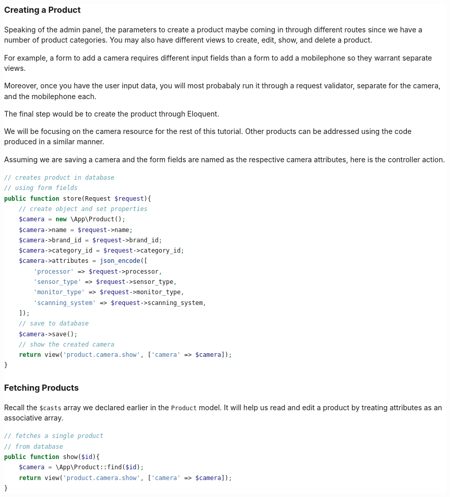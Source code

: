 ### Creating a Product

Speaking of the admin panel, the parameters to create a product maybe coming in through different routes since we have a number of product categories. You may also have different views to create, edit, show, and delete a product.

For example, a form to add a camera requires different input fields than a form to add a mobilephone so they warrant separate views.

Moreover, once you have the user input data, you will most probabaly run it through a request validator, separate for the camera, and the mobilephone each.

The final step would be to create the product through Eloquent.

We will be focusing on the camera resource for the rest of this tutorial. Other products can be addressed using the code produced in a similar manner.

Assuming we are saving a camera and the form fields are named as the respective camera attributes, here is the controller action.

```php
// creates product in database
// using form fields
public function store(Request $request){
    // create object and set properties
    $camera = new \App\Product();
    $camera->name = $request->name;
    $camera->brand_id = $request->brand_id;
    $camera->category_id = $request->category_id;
    $camera->attributes = json_encode([
        'processor' => $request->processor,
        'sensor_type' => $request->sensor_type,
        'monitor_type' => $request->monitor_type,
        'scanning_system' => $request->scanning_system,
    ]);
    // save to database
    $camera->save();
    // show the created camera
    return view('product.camera.show', ['camera' => $camera]);
}
```

### Fetching Products

Recall the `$casts` array we declared earlier in the `Product` model. It will help us read and edit a product by treating attributes as an associative array.

```php
// fetches a single product
// from database
public function show($id){
    $camera = \App\Product::find($id);
    return view('product.camera.show', ['camera' => $camera]);
}
```

